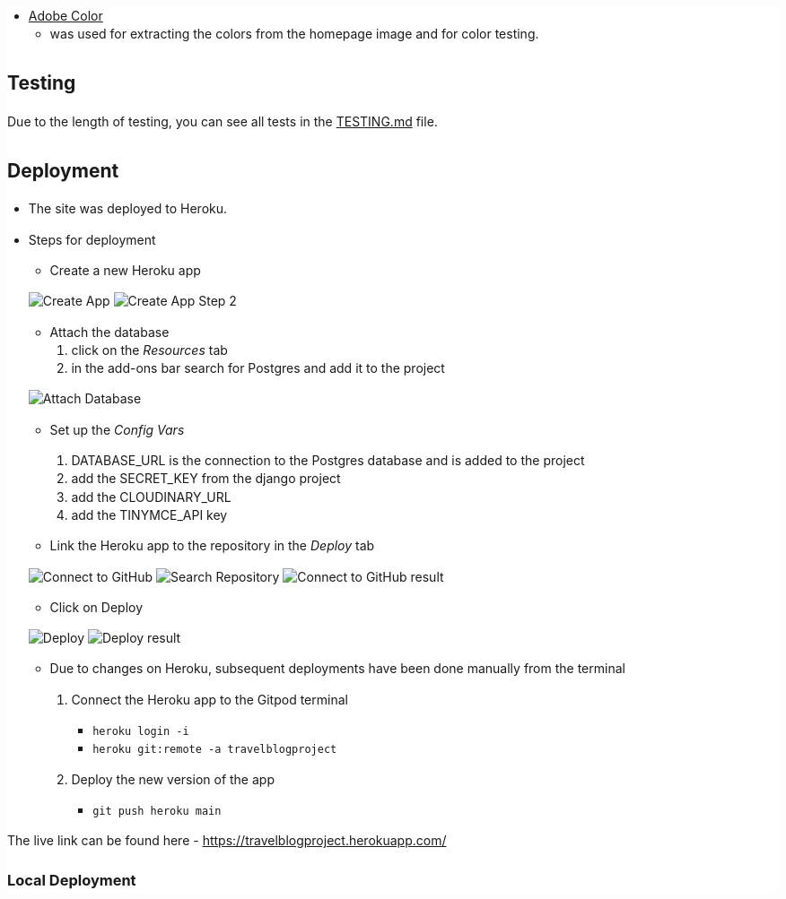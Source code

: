 - [Adobe Color](https://color.adobe.com/create/image)
    - was used for extracting the colors from the homepage image and for color testing.


## Testing

Due to the length of testing, you can see all tests in the [TESTING.md](TESTING.md) file.

## Deployment

- The site was deployed to Heroku.
- Steps for deployment
  - Create a new Heroku app

  ![Create App](documentation/screenshots/createapp.png)
  ![Create App Step 2](documentation/screenshots/createappstep2.png)

  - Attach the database
      1. click on the _Resources_ tab
      2. in the add-ons bar search for Postgres and add it to the project
  
  ![Attach Database](documentation/screenshots/attachdatabase.png)

  - Set up the _Config Vars_ 
      1. DATABASE_URL is the connection to the Postgres database and is added to the project
      2. add the SECRET_KEY from the django project
      3. add the CLOUDINARY_URL
      4. add the TINYMCE_API key

  - Link the Heroku app to the repository in the _Deploy_ tab

  ![Connect to GitHub](documentation/screenshots/connecttogithub.png)
  ![Search Repository](documentation/screenshots/searchrepository.png)
  ![Connect to GitHub result](documentation/screenshots/connecttogithubresult.png)

  - Click on Deploy

  ![Deploy](documentation/screenshots/deploy.png)
  ![Deploy result](documentation/screenshots/deployresult.png)

  - Due to changes on Heroku, subsequent deployments have been done manually from the terminal
      1. Connect the Heroku app to the Gitpod terminal
          - `heroku login -i`
          - `heroku git:remote -a travelblogproject`
      
      2. Deploy the new version of the app
          - `git push heroku main`

The live link can be found here - https://travelblogproject.herokuapp.com/

### Local Deployment
